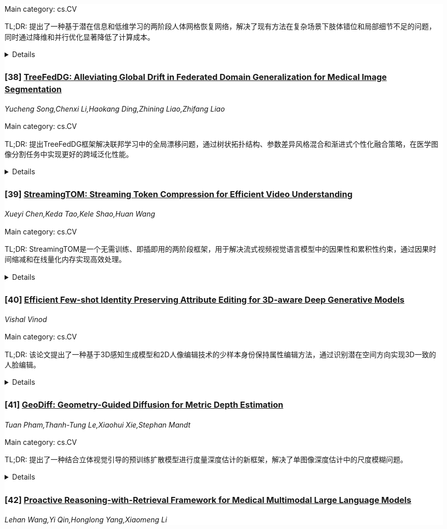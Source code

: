Main category: cs.CV

TL;DR: 提出了一种基于潜在信息和低维学习的两阶段人体网格恢复网络，解决了现有方法在复杂场景下肢体错位和局部细节不足的问题，同时通过降维和并行优化显著降低了计算成本。


<details><summary>Details</summary></details>


### [38] [TreeFedDG: Alleviating Global Drift in Federated Domain Generalization for Medical Image Segmentation](https://arxiv.org/abs/2510.18268)
*Yucheng Song,Chenxi Li,Haokang Ding,Zhining Liao,Zhifang Liao*

Main category: cs.CV

TL;DR: 提出TreeFedDG框架解决联邦学习中的全局漂移问题，通过树状拓扑结构、参数差异风格混合和渐进式个性化融合策略，在医学图像分割任务中实现更好的跨域泛化性能。


<details><summary>Details</summary></details>


### [39] [StreamingTOM: Streaming Token Compression for Efficient Video Understanding](https://arxiv.org/abs/2510.18269)
*Xueyi Chen,Keda Tao,Kele Shao,Huan Wang*

Main category: cs.CV

TL;DR: StreamingTOM是一个无需训练、即插即用的两阶段框架，用于解决流式视频视觉语言模型中的因果性和累积性约束，通过因果时间缩减和在线量化内存实现高效处理。


<details><summary>Details</summary></details>


### [40] [Efficient Few-shot Identity Preserving Attribute Editing for 3D-aware Deep Generative Models](https://arxiv.org/abs/2510.18287)
*Vishal Vinod*

Main category: cs.CV

TL;DR: 该论文提出了一种基于3D感知生成模型和2D人像编辑技术的少样本身份保持属性编辑方法，通过识别潜在空间方向实现3D一致的人脸编辑。


<details><summary>Details</summary></details>


### [41] [GeoDiff: Geometry-Guided Diffusion for Metric Depth Estimation](https://arxiv.org/abs/2510.18291)
*Tuan Pham,Thanh-Tung Le,Xiaohui Xie,Stephan Mandt*

Main category: cs.CV

TL;DR: 提出了一种结合立体视觉引导的预训练扩散模型进行度量深度估计的新框架，解决了单图像深度估计中的尺度模糊问题。


<details><summary>Details</summary></details>


### [42] [Proactive Reasoning-with-Retrieval Framework for Medical Multimodal Large Language Models](https://arxiv.org/abs/2510.18303)
*Lehan Wang,Yi Qin,Honglong Yang,Xiaomeng Li*
